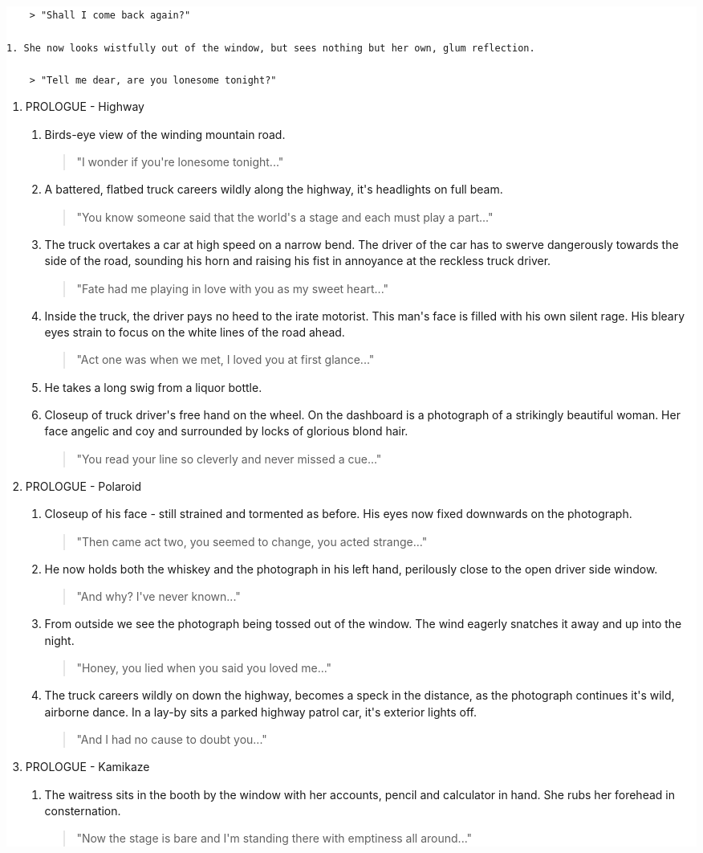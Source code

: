         > "Shall I come back again?"

    1. She now looks wistfully out of the window, but sees nothing but her own, glum reflection.

        > "Tell me dear, are you lonesome tonight?"

1. PROLOGUE - Highway

    1. Birds-eye view of the winding mountain road.

        > "I wonder if you're lonesome tonight..."

    1. A battered, flatbed truck careers wildly along the highway, it's headlights on full beam.

        > "You know someone said that the world's a stage and each must play a part..."

    1. The truck overtakes a car at high speed on a narrow bend. The driver of the car has to swerve dangerously towards the side of the road, sounding his horn and raising his fist in annoyance at the reckless truck driver.  

        > "Fate had me playing in love with you as my sweet heart..."

    1. Inside the truck, the driver pays no heed to the irate motorist. This man's face is filled with his own silent rage. His bleary eyes strain to focus on the white lines of the road ahead.

        > "Act one was when we met, I loved you at first glance..."

    1. He takes a long swig from a liquor bottle.

    1. Closeup of truck driver's free hand on the wheel. On the dashboard is a photograph of a strikingly beautiful woman. Her face angelic and coy and surrounded by locks of glorious blond hair.

        > "You read your line so cleverly and never missed a cue..."

1. PROLOGUE - Polaroid

    1. Closeup of his face - still strained and tormented as before. His eyes now fixed downwards on the photograph.

        > "Then came act two, you seemed to change, you acted strange..."

    1. He now holds both the whiskey and the photograph in his left hand, perilously close to the open driver side window.

        > "And why? I've never known..."

    1. From outside we see the photograph being tossed out of the window. The wind eagerly snatches it away and up into the night.

        > "Honey, you lied when you said you loved me..."

    1. The truck careers wildly on down the highway, becomes a speck in the distance, as the photograph continues it's wild, airborne dance. In a lay-by sits a parked highway patrol car, it's exterior lights off.

        > "And I had no cause to doubt you..."

1. PROLOGUE - Kamikaze

    1. The waitress sits in the booth by the window with her accounts, pencil and calculator in hand. She rubs her forehead in consternation.

        > "Now the stage is bare and I'm standing there with emptiness all around..."
